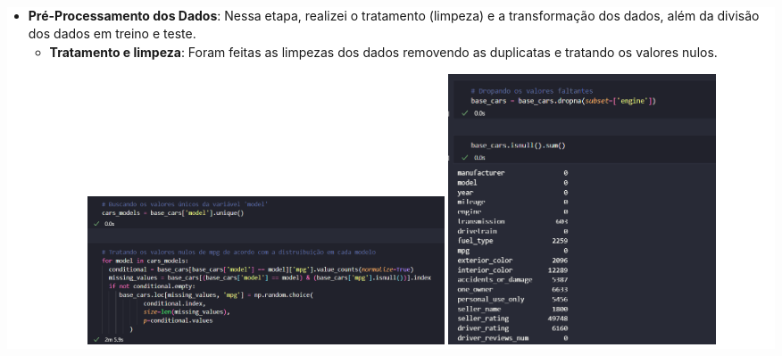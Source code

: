 - **Pré-Processamento dos Dados**: Nessa etapa, realizei o tratamento (limpeza) e a transformação dos dados, além da divisão dos dados em treino e teste.
  - **Tratamento e limpeza**: Foram feitas as limpezas dos dados removendo as duplicatas e tratando os valores nulos.
  <p align="center">
    <img src="./evidencias/nan_mpg.png" alt="#" width="400">
    <img src="./evidencias/nan_tratado.png" alt="#" width="300">
  </p>
